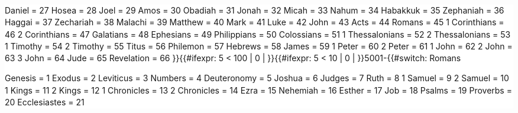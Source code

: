 Daniel = 27
Hosea = 28
Joel = 29
Amos = 30
Obadiah = 31
Jonah = 32
Micah = 33
Nahum = 34
Habakkuk = 35
Zephaniah = 36
Haggai = 37
Zechariah = 38
Malachi = 39
Matthew = 40
Mark = 41
Luke = 42
John = 43
Acts = 44
Romans = 45
1 Corinthians = 46
2 Corinthians = 47
Galatians = 48
Ephesians = 49
Philippians = 50
Colossians = 51
1 Thessalonians = 52
2 Thessalonians = 53
1 Timothy = 54
2 Timothy = 55
Titus = 56
Philemon = 57
Hebrews = 58
James = 59
1 Peter = 60
2 Peter = 61
1 John = 62
2 John = 63
3 John = 64
Jude = 65
Revelation = 66
}}{{\#ifexpr: 5 < 100 | 0 | }}{{\#ifexpr: 5 < 10 | 0 |
}}5001-{{\#switch: Romans

Genesis = 1
Exodus = 2
Leviticus = 3
Numbers = 4
Deuteronomy = 5
Joshua = 6
Judges = 7
Ruth = 8
1 Samuel = 9
2 Samuel = 10
1 Kings = 11
2 Kings = 12
1 Chronicles = 13
2 Chronicles = 14
Ezra = 15
Nehemiah = 16
Esther = 17
Job = 18
Psalms = 19
Proverbs = 20
Ecclesiastes = 21